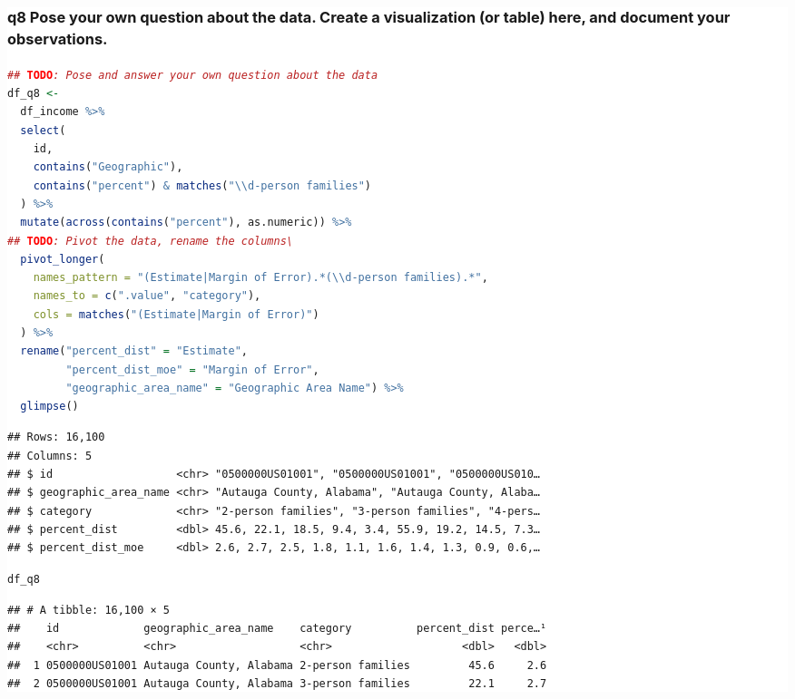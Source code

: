 ### **q8** Pose your own question about the data. Create a visualization (or table) here, and document your observations.

``` r
## TODO: Pose and answer your own question about the data
df_q8 <-
  df_income %>%
  select(
    id,
    contains("Geographic"),
    contains("percent") & matches("\\d-person families")
  ) %>%
  mutate(across(contains("percent"), as.numeric)) %>%
## TODO: Pivot the data, rename the columns\
  pivot_longer(
    names_pattern = "(Estimate|Margin of Error).*(\\d-person families).*",
    names_to = c(".value", "category"),
    cols = matches("(Estimate|Margin of Error)")
  ) %>%
  rename("percent_dist" = "Estimate", 
         "percent_dist_moe" = "Margin of Error", 
         "geographic_area_name" = "Geographic Area Name") %>%
  glimpse()
```

    ## Rows: 16,100
    ## Columns: 5
    ## $ id                   <chr> "0500000US01001", "0500000US01001", "0500000US010…
    ## $ geographic_area_name <chr> "Autauga County, Alabama", "Autauga County, Alaba…
    ## $ category             <chr> "2-person families", "3-person families", "4-pers…
    ## $ percent_dist         <dbl> 45.6, 22.1, 18.5, 9.4, 3.4, 55.9, 19.2, 14.5, 7.3…
    ## $ percent_dist_moe     <dbl> 2.6, 2.7, 2.5, 1.8, 1.1, 1.6, 1.4, 1.3, 0.9, 0.6,…

``` r
df_q8
```

    ## # A tibble: 16,100 × 5
    ##    id             geographic_area_name    category          percent_dist perce…¹
    ##    <chr>          <chr>                   <chr>                    <dbl>   <dbl>
    ##  1 0500000US01001 Autauga County, Alabama 2-person families         45.6     2.6
    ##  2 0500000US01001 Autauga County, Alabama 3-person families         22.1     2.7